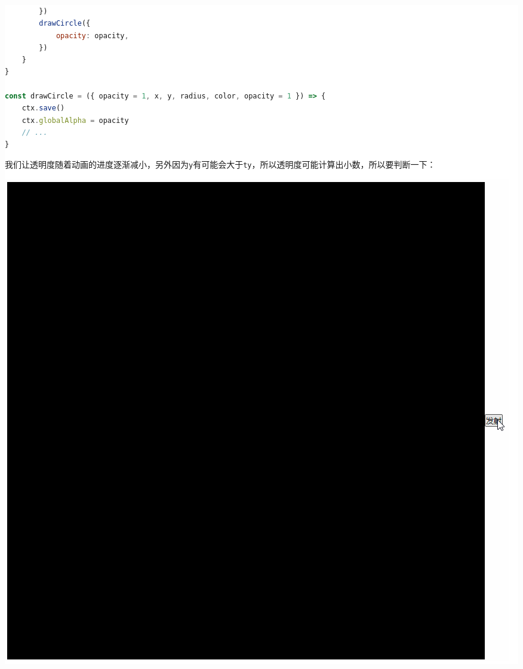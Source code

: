 ```js
        })
        drawCircle({
            opacity: opacity,
        })
    }
}

const drawCircle = ({ opacity = 1, x, y, radius, color, opacity = 1 }) => {
    ctx.save()
    ctx.globalAlpha = opacity
    // ...
}
```

我们让透明度随着动画的进度逐渐减小，另外因为`y`有可能会大于`ty`，所以透明度可能计算出小数，所以要判断一下：

![canvas47](./assets/canvas47.gif)
